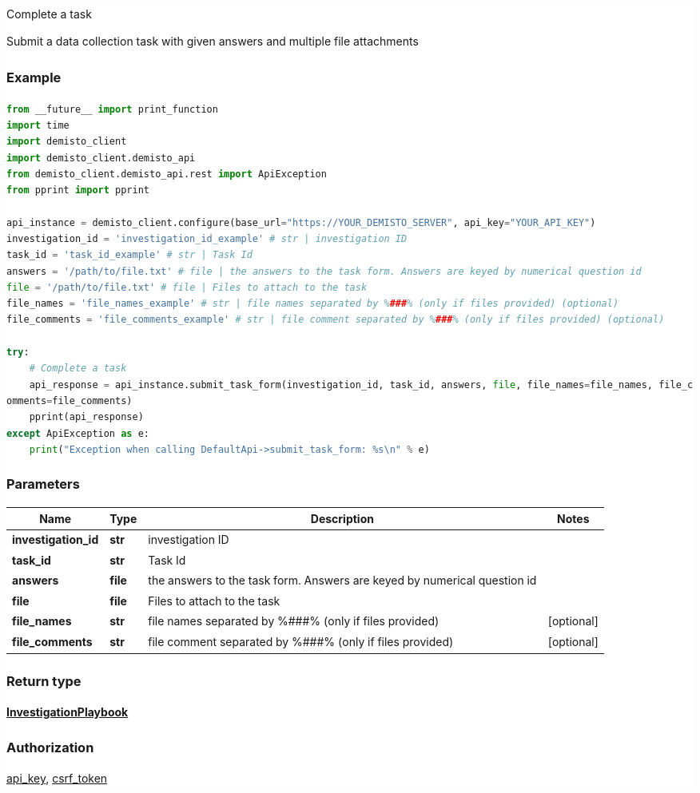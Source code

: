 Complete a task

Submit a data collection task with given answers and multiple file attachments

### Example
```python
from __future__ import print_function
import time
import demisto_client
import demisto_client.demisto_api
from demisto_client.demisto_api.rest import ApiException
from pprint import pprint

api_instance = demisto_client.configure(base_url="https://YOUR_DEMISTO_SERVER", api_key="YOUR_API_KEY")
investigation_id = 'investigation_id_example' # str | investigation ID
task_id = 'task_id_example' # str | Task Id
answers = '/path/to/file.txt' # file | the answers to the task form. Answers are keyed by numerical question id
file = '/path/to/file.txt' # file | Files to attach to the task
file_names = 'file_names_example' # str | file names separated by %###% (only if files provided) (optional)
file_comments = 'file_comments_example' # str | file comment separated by %###% (only if files provided) (optional)

try:
    # Complete a task
    api_response = api_instance.submit_task_form(investigation_id, task_id, answers, file, file_names=file_names, file_comments=file_comments)
    pprint(api_response)
except ApiException as e:
    print("Exception when calling DefaultApi->submit_task_form: %s\n" % e)
```

### Parameters

Name | Type | Description  | Notes
------------- | ------------- | ------------- | -------------
 **investigation_id** | **str**| investigation ID | 
 **task_id** | **str**| Task Id | 
 **answers** | **file**| the answers to the task form. Answers are keyed by numerical question id | 
 **file** | **file**| Files to attach to the task | 
 **file_names** | **str**| file names separated by %###% (only if files provided) | [optional] 
 **file_comments** | **str**| file comment separated by %###% (only if files provided) | [optional] 

### Return type

[**InvestigationPlaybook**](InvestigationPlaybook.md)

### Authorization

[api_key](README.md#api_key), [csrf_token](README.md#csrf_token)
